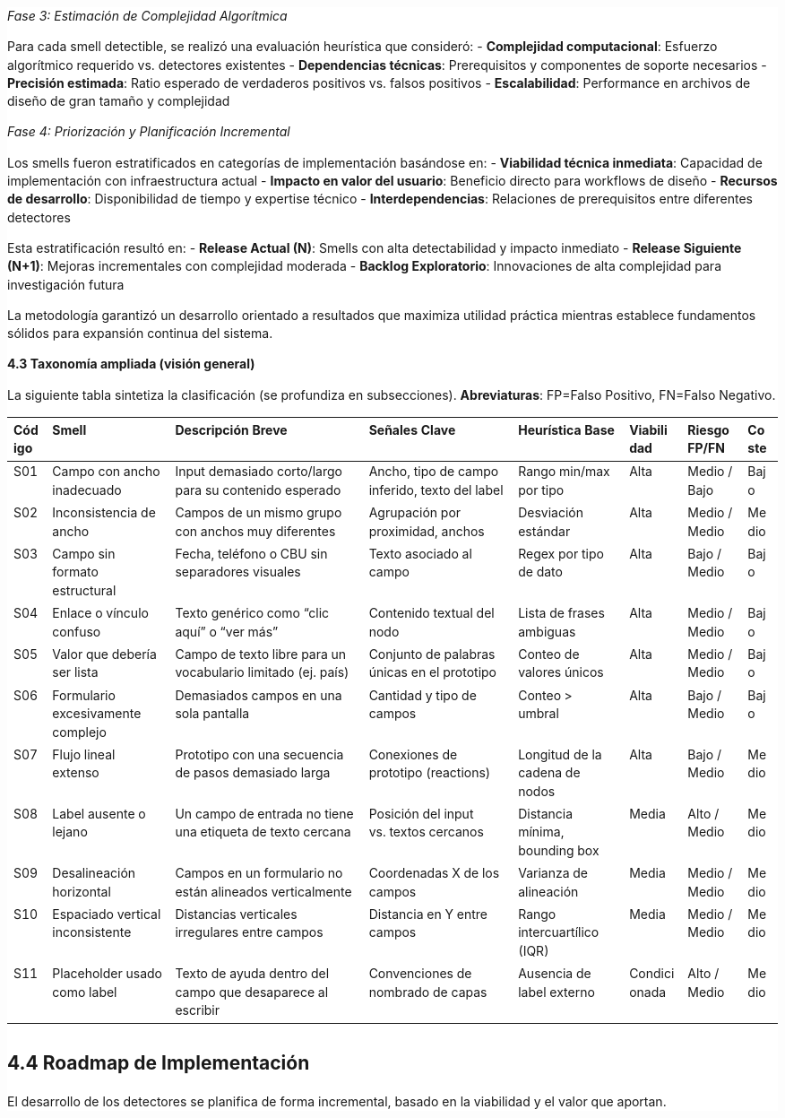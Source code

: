 <a name="xe3f96e9449873802ab7219edab4fa89ec9d4f10"></a>*Fase 3: Estimación de Complejidad Algorítmica*

Para cada smell detectible, se realizó una evaluación heurística que consideró: - **Complejidad computacional**: Esfuerzo algorítmico requerido vs. detectores existentes - **Dependencias técnicas**: Prerequisitos y componentes de soporte necesarios - **Precisión estimada**: Ratio esperado de verdaderos positivos vs. falsos positivos - **Escalabilidad**: Performance en archivos de diseño de gran tamaño y complejidad

<a name="x9945ad0c1c97acc48a28eafe1219f296120dd39"></a>*Fase 4: Priorización y Planificación Incremental*

Los smells fueron estratificados en categorías de implementación basándose en: - **Viabilidad técnica inmediata**: Capacidad de implementación con infraestructura actual - **Impacto en valor del usuario**: Beneficio directo para workflows de diseño - **Recursos de desarrollo**: Disponibilidad de tiempo y expertise técnico - **Interdependencias**: Relaciones de prerequisitos entre diferentes detectores

Esta estratificación resultó en: - **Release Actual (N)**: Smells con alta detectabilidad y impacto inmediato - **Release Siguiente (N+1)**: Mejoras incrementales con complejidad moderada - **Backlog Exploratorio**: Innovaciones de alta complejidad para investigación futura

La metodología garantizó un desarrollo orientado a resultados que maximiza utilidad práctica mientras establece fundamentos sólidos para expansión continua del sistema.

<a name="proceso-de-análisis"></a>**4.3 Taxonomía ampliada (visión general)**

La siguiente tabla sintetiza la clasificación (se profundiza en subsecciones). **Abreviaturas**: FP=Falso Positivo, FN=Falso Negativo.

|Código|Smell|Descripción Breve|Señales Clave|Heurística Base|Viabilidad|Riesgo FP/FN|Coste|
| :- | :- | :- | :- | :- | :- | :- | :- |
|S01|Campo con ancho inadecuado|Input demasiado corto/largo para su contenido esperado|Ancho, tipo de campo inferido, texto del label|Rango min/max por tipo|Alta|Medio / Bajo|Bajo|
|S02|Inconsistencia de ancho|Campos de un mismo grupo con anchos muy diferentes|Agrupación por proximidad, anchos|Desviación estándar|Alta|Medio / Medio|Medio|
|S03|Campo sin formato estructural|Fecha, teléfono o CBU sin separadores visuales|Texto asociado al campo|Regex por tipo de dato|Alta|Bajo / Medio|Bajo|
|S04|Enlace o vínculo confuso|Texto genérico como “clic aquí” o “ver más”|Contenido textual del nodo|Lista de frases ambiguas|Alta|Medio / Medio|Bajo|
|S05|Valor que debería ser lista|Campo de texto libre para un vocabulario limitado (ej. país)|Conjunto de palabras únicas en el prototipo|Conteo de valores únicos|Alta|Medio / Medio|Bajo|
|S06|Formulario excesivamente complejo|Demasiados campos en una sola pantalla|Cantidad y tipo de campos|Conteo > umbral|Alta|Bajo / Medio|Bajo|
|S07|Flujo lineal extenso|Prototipo con una secuencia de pasos demasiado larga|Conexiones de prototipo (reactions)|Longitud de la cadena de nodos|Alta|Bajo / Medio|Medio|
|S08|Label ausente o lejano|Un campo de entrada no tiene una etiqueta de texto cercana|Posición del input vs. textos cercanos|Distancia mínima, bounding box|Media|Alto / Medio|Medio|
|S09|Desalineación horizontal|Campos en un formulario no están alineados verticalmente|Coordenadas X de los campos|Varianza de alineación|Media|Medio / Medio|Medio|
|S10|Espaciado vertical inconsistente|Distancias verticales irregulares entre campos|Distancia en Y entre campos|Rango intercuartílico (IQR)|Media|Medio / Medio|Medio|
|S11|Placeholder usado como label|Texto de ayuda dentro del campo que desaparece al escribir|Convenciones de nombrado de capas|Ausencia de label externo|Condicionada|Alto / Medio|Medio|
## 4\.4 Roadmap de Implementación
El desarrollo de los detectores se planifica de forma incremental, basado en la viabilidad y el valor que aportan.
